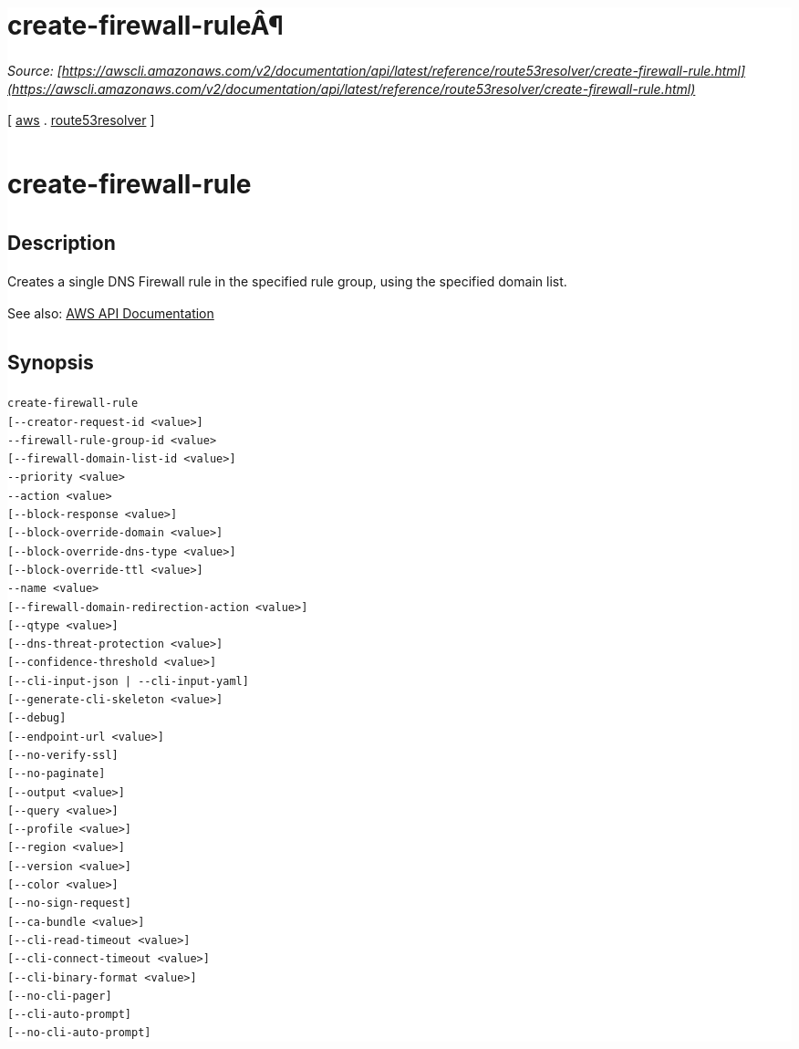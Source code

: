 # create-firewall-ruleÂ¶

*Source: [https://awscli.amazonaws.com/v2/documentation/api/latest/reference/route53resolver/create-firewall-rule.html](https://awscli.amazonaws.com/v2/documentation/api/latest/reference/route53resolver/create-firewall-rule.html)*

[ [aws](https://awscli.amazonaws.com/v2/documentation/api/latest/reference/index.html#cli-aws) . [route53resolver](https://awscli.amazonaws.com/v2/documentation/api/latest/reference/route53resolver/index.html#cli-aws-route53resolver) ]

# create-firewall-rule

## Description

Creates a single DNS Firewall rule in the specified rule group, using the specified domain list.

See also: [AWS API Documentation](https://docs.aws.amazon.com/goto/WebAPI/route53resolver-2018-04-01/CreateFirewallRule)

## Synopsis

```
create-firewall-rule
[--creator-request-id <value>]
--firewall-rule-group-id <value>
[--firewall-domain-list-id <value>]
--priority <value>
--action <value>
[--block-response <value>]
[--block-override-domain <value>]
[--block-override-dns-type <value>]
[--block-override-ttl <value>]
--name <value>
[--firewall-domain-redirection-action <value>]
[--qtype <value>]
[--dns-threat-protection <value>]
[--confidence-threshold <value>]
[--cli-input-json | --cli-input-yaml]
[--generate-cli-skeleton <value>]
[--debug]
[--endpoint-url <value>]
[--no-verify-ssl]
[--no-paginate]
[--output <value>]
[--query <value>]
[--profile <value>]
[--region <value>]
[--version <value>]
[--color <value>]
[--no-sign-request]
[--ca-bundle <value>]
[--cli-read-timeout <value>]
[--cli-connect-timeout <value>]
[--cli-binary-format <value>]
[--no-cli-pager]
[--cli-auto-prompt]
[--no-cli-auto-prompt]
```
